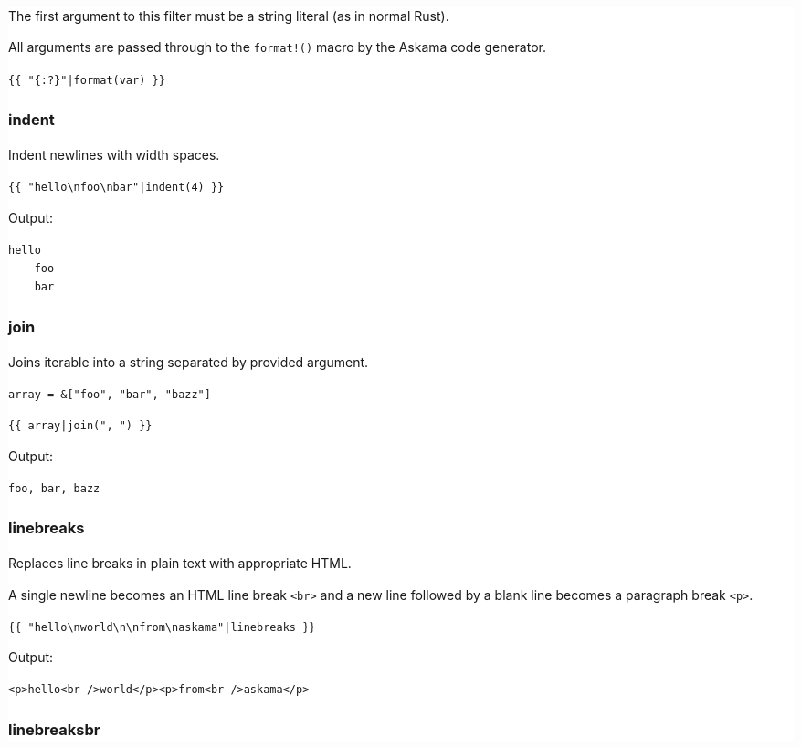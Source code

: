 The first argument to this filter must be a string literal (as in normal Rust).

All arguments are passed through to the `format!()` macro by the Askama code generator.

```
{{ "{:?}"|format(var) }}
```

### indent

Indent newlines with width spaces.

```
{{ "hello\nfoo\nbar"|indent(4) }}
```

Output:

```
hello
    foo
    bar
```

### join

Joins iterable into a string separated by provided argument.

```
array = &["foo", "bar", "bazz"]
```

```
{{ array|join(", ") }}
```

Output:

```
foo, bar, bazz
```

### linebreaks

Replaces line breaks in plain text with appropriate HTML.

A single newline becomes an HTML line break `<br>` and a new line followed by a blank line becomes a paragraph break `<p>`.

```
{{ "hello\nworld\n\nfrom\naskama"|linebreaks }}
```

Output:

```
<p>hello<br />world</p><p>from<br />askama</p>
```

### linebreaksbr


[`escape = "none"`]: creating_templates.html#the-template-attribute